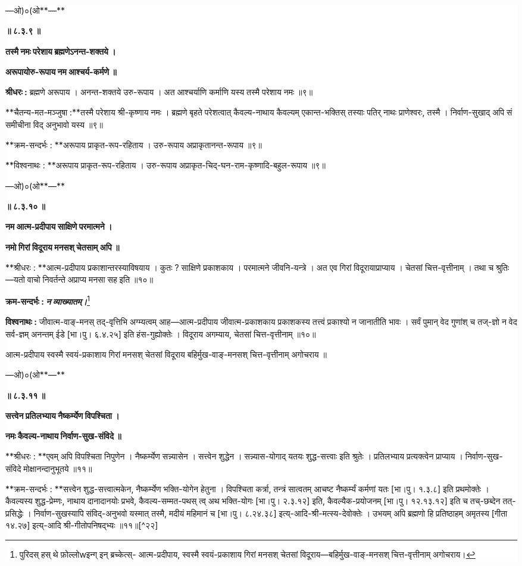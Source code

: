 —ओ)०(ओ**—**

**॥ ८.३.९ ॥**

**तस्मै नमः परेशाय ब्रह्मणेऽनन्त-शक्तये ।**

**अरूपायोरु-रूपाय नम आश्चर्य-कर्मणे ॥**

**श्रीधरः :** ब्रह्मणे अरूपाय । अनन्त-शक्तये उरु-रूपाय । अत आश्चर्याणि कर्माणि यस्य तस्मै परेशाय नमः ॥९॥

**चैतन्य-मत-मञ्जुषा :**तस्मै परेशाय श्री-कृष्णाय नमः । ब्रह्मणे बृहते परेशत्वात् कैवल्य-नाथाय कैवल्यम् एकान्त-भक्तिस् तस्याः पतिर् नाथः प्राणेश्वरः, तस्मै । निर्वाण-सुखाद् अपि सं समीचीना विद् अनुभावो यस्य ॥९॥

**क्रम-सन्दर्भः : **अरूपाय प्राकृत-रूप-रहिताय । उरु-रूपाय अप्राकृतानन्त-रूपाय ॥९॥

**विश्वनाथः : **अरूपाय प्राकृत-रूप-रहिताय । उरु-रूपाय अप्राकृत-चिद्-घन-राम-कृष्णादि-बहुल-रूपाय ॥९॥

—ओ)०(ओ**—**

**॥ ८.३.१० ॥**

**नम आत्म-प्रदीपाय साक्षिणे परमात्मने ।**

**नमो गिरां विदूराय मनसश् चेतसाम् अपि ॥**

**श्रीधरः : **आत्म-प्रदीपाय प्रकाशान्तरस्याविषयाय । कुतः ? साक्षिणे प्रकाशकाय । परमात्मने जीवनि-यन्त्रे । अत एव गिरां विदूरायाप्राप्याय । चेतसां चित्त-वृत्तीनाम् । तथा च श्रुतिः—यतो वाचो निवर्तन्ते अप्राप्य मनसा सह इति ॥१०॥

**क्रम-सन्दर्भः : _न व्याख्यातम्।_**[^२१]

**विश्वनाथः :** जीवात्म-वाङ्-मनस् तद्-वृत्तिभि अग्म्यत्वम् आह—आत्म-प्रदीपाय जीवात्म-प्रकाशकाय प्रकाशकस्य तत्त्वं प्रकाश्यो न जानातीति भावः । सर्वं पुमान् वेद गुणांश् च तज्-ज्ञो न वेद सर्व-ज्ञम् अनन्तम् ईडे [भा।पु। ६.४.२५] इति हंस-गुह्योक्तेः । विदूराय अगम्याय, चेतसां चित्त-वृत्तीनाम् ॥१०॥

[^२१]:
    पुरिदस् हस् थे फ़ोल्लोwइन्ग् इन् ब्रच्केत्स्- आत्म-प्रदीपाय, स्वस्मै स्वयं-प्रकाशाय गिरां मनसश् चेतसां विदूराय—बहिर्मुख-वाङ्-मनसश् चित्त-वृत्तीनाम् अगोचराय।


आत्म-प्रदीपाय स्वस्मै स्वयं-प्रकाशाय गिरां मनसश् चेतसां विदूराय बहिर्मुख-वाङ्-मनसश् चित्त-वृत्तीनाम् अगोचराय ॥

—ओ)०(ओ**—**

**॥ ८.३.११ ॥**

**सत्त्वेन प्रतिलभ्याय नैष्कर्म्येण विपश्चिता ।**

**नमः कैवल्य-नाथाय निर्वाण-सुख-संविदे ॥**

**श्रीधरः : **एवम् अपि विपश्चिता निपुणेन । नैष्कर्म्येण सन्न्यासेन । सत्त्वेन शुद्धेन । सन्न्यास-योगाद् यतयः शुद्ध-सत्त्वाः इति श्रुतेः । प्रतिलभ्याय प्रत्यक्त्वेन प्राप्याय । निर्वाण-सुख-संविदे मोक्षानन्दानुभूतये ॥११॥

**क्रम-सन्दर्भः : **सत्त्वेन शुद्ध-सत्त्वात्मकेन, नैष्कर्म्येण भक्ति-योगेन हेतुना । विपश्चिता कर्त्रा, तन्त्रं सात्वतम् आचष्ट नैष्कर्म्यं कर्मणां यतः [भा।पु। १.३.८] इति प्रथमोक्तेः । कैवल्यस्य शुद्ध-प्रेम्णः, नाथाय दानादानयोः प्रभवे, कैवल्य-सम्मत-पथस् त्व् अथ भक्ति-योगः [भा।पु। २.३.१२] इति, कैवल्यैक-प्रयोजनम् [भा।पु। १२.१३.१२] इति च तच्-छब्देन तत्-प्रसिद्धेः । निर्वाण-सुखस्यापि संविद्-अनुभवो यस्मात् तस्मै, मदीयं महिमानं च [भा।पु। ८.२४.३८] इत्य्-आदि-श्री-मत्स्य-देवोक्तेः । उभयम् अपि ब्रह्मणो हि प्रतिष्ठाहम् अमृतस्य [गीता १४.२७] इत्य्-आदि श्री-गीतोपनिषद्भ्यः ॥११॥[^२२]
